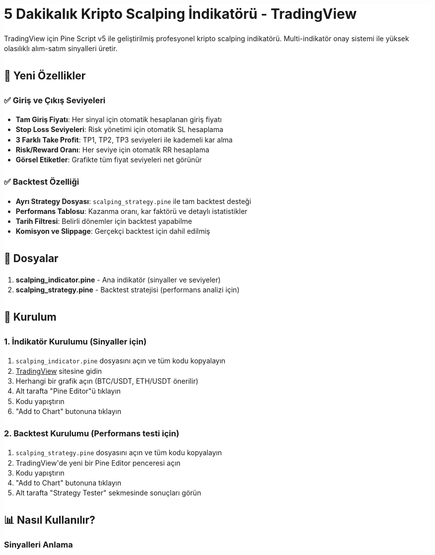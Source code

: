 # 5 Dakikalık Kripto Scalping İndikatörü - TradingView

TradingView için Pine Script v5 ile geliştirilmiş profesyonel kripto scalping indikatörü. Multi-indikatör onay sistemi ile yüksek olasılıklı alım-satım sinyalleri üretir.

## 🎯 Yeni Özellikler

### ✅ Giriş ve Çıkış Seviyeleri
- **Tam Giriş Fiyatı**: Her sinyal için otomatik hesaplanan giriş fiyatı
- **Stop Loss Seviyeleri**: Risk yönetimi için otomatik SL hesaplama
- **3 Farklı Take Profit**: TP1, TP2, TP3 seviyeleri ile kademeli kar alma
- **Risk/Reward Oranı**: Her seviye için otomatik RR hesaplama
- **Görsel Etiketler**: Grafikte tüm fiyat seviyeleri net görünür

### ✅ Backtest Özelliği
- **Ayrı Strategy Dosyası**: `scalping_strategy.pine` ile tam backtest desteği
- **Performans Tablosu**: Kazanma oranı, kar faktörü ve detaylı istatistikler
- **Tarih Filtresi**: Belirli dönemler için backtest yapabilme
- **Komisyon ve Slippage**: Gerçekçi backtest için dahil edilmiş

## 📁 Dosyalar

1. **scalping_indicator.pine** - Ana indikatör (sinyaller ve seviyeler)
2. **scalping_strategy.pine** - Backtest stratejisi (performans analizi için)

## 🚀 Kurulum

### 1. İndikatör Kurulumu (Sinyaller için)

1. `scalping_indicator.pine` dosyasını açın ve tüm kodu kopyalayın
2. [TradingView](https://www.tradingview.com/) sitesine gidin
3. Herhangi bir grafik açın (BTC/USDT, ETH/USDT önerilir)
4. Alt tarafta "Pine Editor"ü tıklayın
5. Kodu yapıştırın
6. "Add to Chart" butonuna tıklayın

### 2. Backtest Kurulumu (Performans testi için)

1. `scalping_strategy.pine` dosyasını açın ve tüm kodu kopyalayın
2. TradingView'de yeni bir Pine Editor penceresi açın
3. Kodu yapıştırın
4. "Add to Chart" butonuna tıklayın
5. Alt tarafta "Strategy Tester" sekmesinde sonuçları görün

## 📊 Nasıl Kullanılır?

### Sinyalleri Anlama
